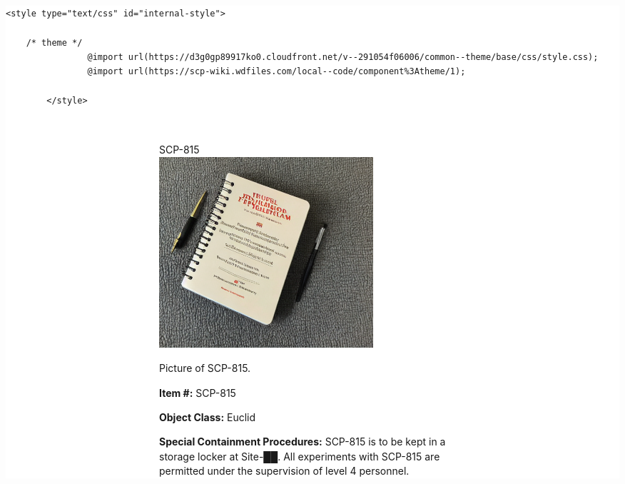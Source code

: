 <head>
    <title>815 - SCP Foundation</title>
    
    <style type="text/css" id="internal-style">
                
        /* theme */
                    @import url(https://d3g0gp89917ko0.cloudfront.net/v--291054f06006/common--theme/base/css/style.css);
                    @import url(https://scp-wiki.wdfiles.com/local--code/component%3Atheme/1);
            
            </style>
<style>
iframe.scpnet-interwiki-frame { height: 0; }
</style>

</head>

<div id="main-content" style="margin: 50px 206px 20px 215px;">
<div id="action-area-top"></div>
<div id="page-title">SCP-815</div>
<div id="page-content">
<div style="text-align: right;"></div>
<div class="scp-image-block block-right" style="width:300px;"><img src="https://raw.githubusercontent.com/lucmaki/this-scp-does-not-exist/main/imgs/815.png" style="width:300px;" alt="815.jpg" class="image">
<div class="scp-image-caption" style="width:300px;">
<p>Picture of SCP-815.</p>
</div>
</div>
<p><strong>Item #:</strong> SCP-815</p>
<p><strong>Object Class:</strong> Euclid</p>
<p><strong>Special Containment Procedures:</strong> SCP-815 is to be kept in a storage locker at Site-██. All experiments with SCP-815 are permitted under the supervision of level 4 personnel.</p>